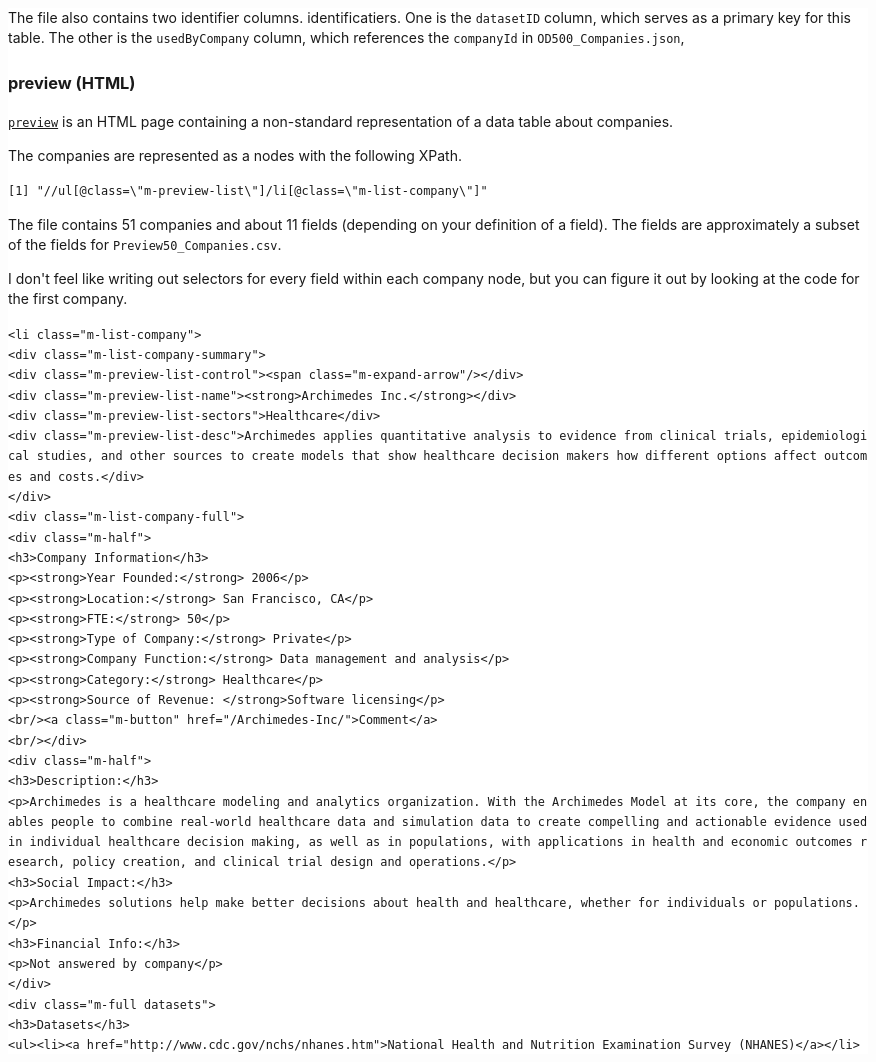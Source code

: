 The file also contains two identifier columns. identificatiers.
One is the `datasetID` column, which serves as a primary key for this table.
The other is the `usedByCompany` column, which references the `companyId`
in `OD500_Companies.json`,

### preview (HTML)
[`preview`](http://www.opendata500.com/preview/) is an HTML page
containing a non-standard representation of a data table about companies.

The companies are represented as a nodes with the following XPath.


    [1] "//ul[@class=\"m-preview-list\"]/li[@class=\"m-list-company\"]"

The file contains 51 companies and about 11 fields
(depending on your definition of a field). The fields are approximately
a subset of the fields for `Preview50_Companies.csv`.

I don't feel like writing out selectors for every field within each company
node, but you can figure it out by looking at the code for the first company.

    <li class="m-list-company">
    <div class="m-list-company-summary">
    <div class="m-preview-list-control"><span class="m-expand-arrow"/></div>
    <div class="m-preview-list-name"><strong>Archimedes Inc.</strong></div>
    <div class="m-preview-list-sectors">Healthcare</div>
    <div class="m-preview-list-desc">Archimedes applies quantitative analysis to evidence from clinical trials, epidemiological studies, and other sources to create models that show healthcare decision makers how different options affect outcomes and costs.</div>
    </div>
    <div class="m-list-company-full">
    <div class="m-half">
    <h3>Company Information</h3>
    <p><strong>Year Founded:</strong> 2006</p>
    <p><strong>Location:</strong> San Francisco, CA</p>
    <p><strong>FTE:</strong> 50</p>
    <p><strong>Type of Company:</strong> Private</p>
    <p><strong>Company Function:</strong> Data management and analysis</p>
    <p><strong>Category:</strong> Healthcare</p>
    <p><strong>Source of Revenue: </strong>Software licensing</p>
    <br/><a class="m-button" href="/Archimedes-Inc/">Comment</a>
    <br/></div>
    <div class="m-half">
    <h3>Description:</h3>
    <p>Archimedes is a healthcare modeling and analytics organization. With the Archimedes Model at its core, the company enables people to combine real-world healthcare data and simulation data to create compelling and actionable evidence used in individual healthcare decision making, as well as in populations, with applications in health and economic outcomes research, policy creation, and clinical trial design and operations.</p>
    <h3>Social Impact:</h3>
    <p>Archimedes solutions help make better decisions about health and healthcare, whether for individuals or populations.</p>
    <h3>Financial Info:</h3>
    <p>Not answered by company</p>
    </div>
    <div class="m-full datasets">
    <h3>Datasets</h3>
    <ul><li><a href="http://www.cdc.gov/nchs/nhanes.htm">National Health and Nutrition Examination Survey (NHANES)</a></li>
